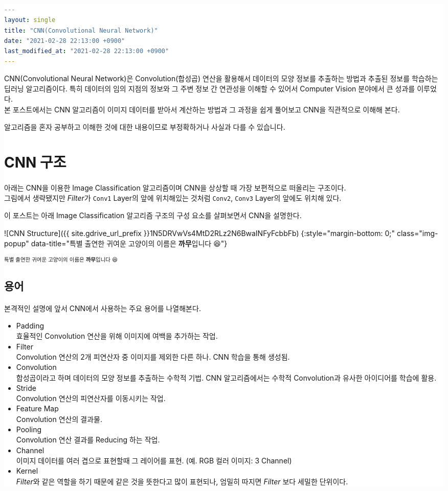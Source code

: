 ```yaml
---
layout: single
title: "CNN(Convolutional Neural Network)"
date: "2021-02-28 22:13:00 +0900"
last_modified_at: "2021-02-28 22:13:00 +0900"
---
```

CNN(Convolutional Neural Network)은 Convolution(합성곱) 연산을 활용해서 데이터의 모양 정보를 추출하는 방법과
추출된 정보를 학습하는 딥러닝 알고리즘이다.
특히 데이터의 임의 지점의 정보와 그 주변 정보 간 연관성을 이해할 수 있어서 Computer Vision 분야에서 큰 성과를 이루었다.<br/>
본 포스트에서는 CNN 알고리즘이 이미지 데이터를 받아서 계산하는 방법과 그 과정을 쉽게 풀어보고 CNN을 직관적으로 이해해 본다.

<div class="notice--danger" markdown="1">
알고리즘을 혼자 공부하고 이해한 것에 대한 내용이므로 부정확하거나 사실과 다를 수 있습니다.
</div>

# CNN 구조

아래는 CNN을 이용한 Image Classification 알고리즘이며 CNN을 상상할 때 가장 보편적으로 떠올리는 구조이다.<br/>
그림에서 생략됐지만 <i>Filter</i>가 `Conv1` Layer의 앞에 위치해있는 것처럼 `Conv2`, `Conv3` Layer의 앞에도 위치해 있다.

이 포스트는 아래 Image Classification 알고리즘 구조의 구성 요소를 살펴보면서 CNN을 설명한다.

![CNN Structure]({{ site.gdrive_url_prefix }}1N5DRVwVs4MtD2RLz2N6BwaINFyFcbbFb)
{:style="margin-bottom: 0;" class="img-popup" data-title="특별 출연한 귀여운 고양이의 이름은 <strong>까무</strong>입니다 😆"}
<div style="font-size: .75em;" markdown=1>
특별 출연한 귀여운 고양이의 이름은 <strong>까무</strong>입니다 😆
</div>

## 용어

본격적인 설명에 앞서 CNN에서 사용하는 주요 용어를 나열해본다.

* Padding<br/>
  효율적인 Convolution 연산을 위해 이미지에 여백을 추가하는 작업.
* Filter<br/>
  Convolution 연산의 2개 피연산자 중 이미지를 제외한 다른 하나. CNN 학습을 통해 생성됨.
* Convolution<br/>
  합성곱이라고 하며 데이터의 모양 정보를 추출하는 수학적 기법.
  CNN 알고리즘에서는 수학적 Convolution과 유사한 아이디어를 학습에 활용.
* Stride<br/>
  Convolution 연산의 피연산자를 이동시키는 작업.
* Feature Map<br/>
  Convolution 연산의 결과물.
* Pooling<br/>
  Convolution 연산 결과를 Reducing 하는 작업.
* Channel<br/>
  이미지 데이터를 여러 겹으로 표현할때 그 레이어를 표현. (예. RGB 컬러 이미지: 3 Channel)
* Kernel<br/>
  <i>Filter</i>와 같은 역할을 하기 때문에 같은 것을 뜻한다고 많이 표현되나, 엄밀히 따지면 <i>Filter</i> 보다 세밀한 단위이다.
